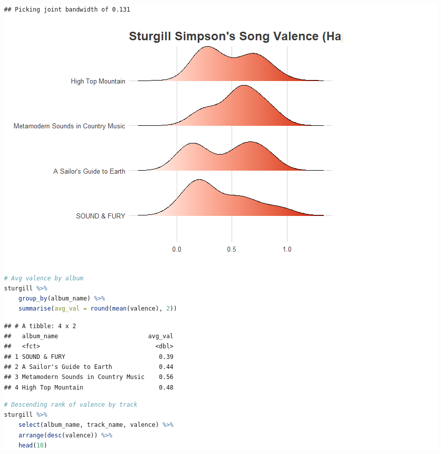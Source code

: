 ```
## Picking joint bandwidth of 0.131
```

![](stuRgill_files/figure-html/unnamed-chunk-4-1.png)

```r
# Avg valence by album
sturgill %>%
    group_by(album_name) %>%
    summarise(avg_val = round(mean(valence), 2))
```

```
## # A tibble: 4 x 2
##   album_name                         avg_val
##   <fct>                                <dbl>
## 1 SOUND & FURY                          0.39
## 2 A Sailor's Guide to Earth             0.44
## 3 Metamodern Sounds in Country Music    0.56
## 4 High Top Mountain                     0.48
```

```r
# Descending rank of valence by track
sturgill %>%
    select(album_name, track_name, valence) %>%
    arrange(desc(valence)) %>%
    head(10)
```

